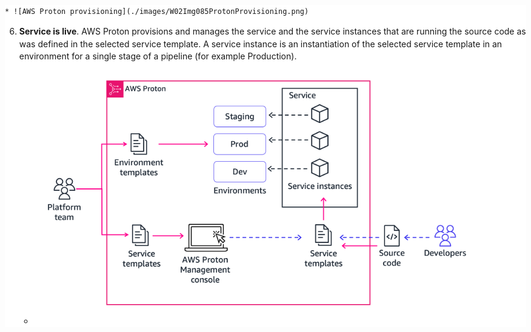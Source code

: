     * ![AWS Proton provisioning](./images/W02Img085ProtonProvisioning.png)
6. **Service is live**. AWS Proton provisions and manages the service and the service instances that are running the source code as was defined in the selected service template. A service instance is an instantiation of the selected service template in an environment for a single stage of a pipeline (for example Production).
    * ![Service is live](./images/W02Img086ProtonServiceLive.png)
